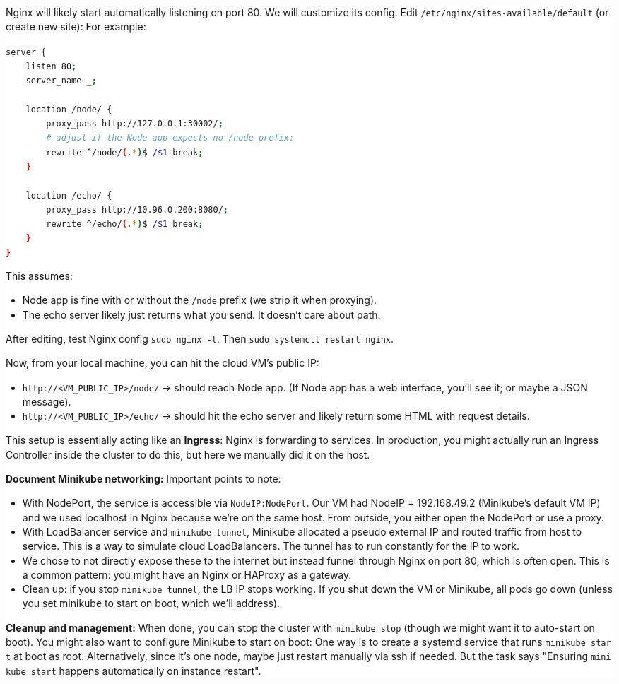 Nginx will likely start automatically listening on port 80. We will customize its config. Edit `/etc/nginx/sites-available/default` (or create new site): For example:

```bash
server {
    listen 80;
    server_name _;

    location /node/ {
        proxy_pass http://127.0.0.1:30002/;
        # adjust if the Node app expects no /node prefix:
        rewrite ^/node/(.*)$ /$1 break;
    }

    location /echo/ {
        proxy_pass http://10.96.0.200:8080/;
        rewrite ^/echo/(.*)$ /$1 break;
    }
}

```

This assumes:

- Node app is fine with or without the `/node` prefix (we strip it when proxying).
- The echo server likely just returns what you send. It doesn’t care about path.

After editing, test Nginx config `sudo nginx -t`. Then `sudo systemctl restart nginx`.

Now, from your local machine, you can hit the cloud VM’s public IP:

- `http://<VM_PUBLIC_IP>/node/` -> should reach Node app. (If Node app has a web interface, you’ll see it; or maybe a JSON message).
- `http://<VM_PUBLIC_IP>/echo/` -> should hit the echo server and likely return some HTML with request details.

This setup is essentially acting like an **Ingress**: Nginx is forwarding to services. In production, you might actually run an Ingress Controller inside the cluster to do this, but here we manually did it on the host.

**Document Minikube networking:** Important points to note:

- With NodePort, the service is accessible via `NodeIP:NodePort`. Our VM had NodeIP = 192.168.49.2 (Minikube’s default VM IP) and we used localhost in Nginx because we’re on the same host. From outside, you either open the NodePort or use a proxy.
- With LoadBalancer service and `minikube tunnel`, Minikube allocated a pseudo external IP and routed traffic from host to service. This is a way to simulate cloud LoadBalancers. The tunnel has to run constantly for the IP to work.
- We chose to not directly expose these to the internet but instead funnel through Nginx on port 80, which is often open. This is a common pattern: you might have an Nginx or HAProxy as a gateway.
- Clean up: if you stop `minikube tunnel`, the LB IP stops working. If you shut down the VM or Minikube, all pods go down (unless you set minikube to start on boot, which we’ll address).

**Cleanup and management:** When done, you can stop the cluster with `minikube stop` (though we might want it to auto-start on boot). You might also want to configure Minikube to start on boot: One way is to create a systemd service that runs `minikube start` at boot as root. Alternatively, since it’s one node, maybe just restart manually via ssh if needed. But the task says "Ensuring `minikube start` happens automatically on instance restart".
